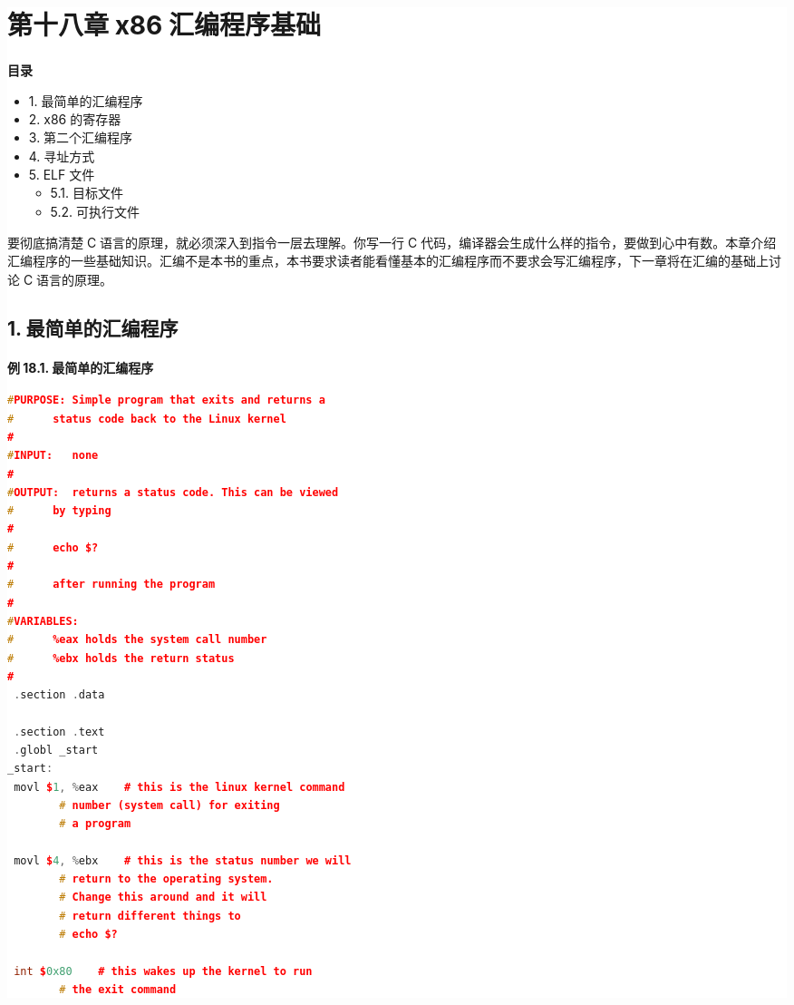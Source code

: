 # 第十八章 x86 汇编程序基础

**目录**

*   1\. 最简单的汇编程序
*   2\. x86 的寄存器
*   3\. 第二个汇编程序
*   4\. 寻址方式
*   5\. ELF 文件
    *   5.1\. 目标文件
    *   5.2\. 可执行文件

要彻底搞清楚 C 语言的原理，就必须深入到指令一层去理解。你写一行 C 代码，编译器会生成什么样的指令，要做到心中有数。本章介绍汇编程序的一些基础知识。汇编不是本书的重点，本书要求读者能看懂基本的汇编程序而不要求会写汇编程序，下一章将在汇编的基础上讨论 C 语言的原理。

## 1\. 最简单的汇编程序

**例 18.1\. 最简单的汇编程序**

```cpp
#PURPOSE: Simple program that exits and returns a
#      status code back to the Linux kernel
#
#INPUT:   none
#
#OUTPUT:  returns a status code. This can be viewed
#      by typing
#
#      echo $?
#
#      after running the program
#
#VARIABLES:
#      %eax holds the system call number
#      %ebx holds the return status
#
 .section .data

 .section .text
 .globl _start
_start:
 movl $1, %eax    # this is the linux kernel command
        # number (system call) for exiting
        # a program

 movl $4, %ebx    # this is the status number we will
        # return to the operating system.
        # Change this around and it will
        # return different things to
        # echo $?

 int $0x80    # this wakes up the kernel to run
        # the exit command 
```
